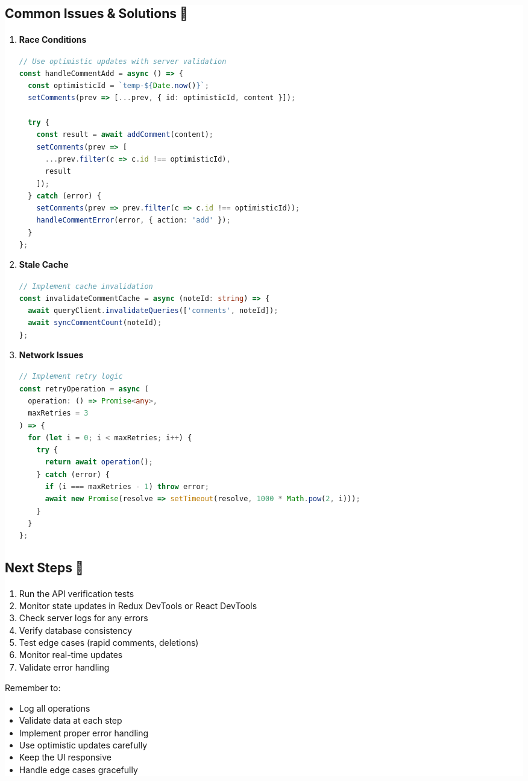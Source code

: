 ## Common Issues & Solutions 🚨

1. **Race Conditions**
   ```typescript
   // Use optimistic updates with server validation
   const handleCommentAdd = async () => {
     const optimisticId = `temp-${Date.now()}`;
     setComments(prev => [...prev, { id: optimisticId, content }]);
     
     try {
       const result = await addComment(content);
       setComments(prev => [
         ...prev.filter(c => c.id !== optimisticId),
         result
       ]);
     } catch (error) {
       setComments(prev => prev.filter(c => c.id !== optimisticId));
       handleCommentError(error, { action: 'add' });
     }
   };
   ```

2. **Stale Cache**
   ```typescript
   // Implement cache invalidation
   const invalidateCommentCache = async (noteId: string) => {
     await queryClient.invalidateQueries(['comments', noteId]);
     await syncCommentCount(noteId);
   };
   ```

3. **Network Issues**
   ```typescript
   // Implement retry logic
   const retryOperation = async (
     operation: () => Promise<any>,
     maxRetries = 3
   ) => {
     for (let i = 0; i < maxRetries; i++) {
       try {
         return await operation();
       } catch (error) {
         if (i === maxRetries - 1) throw error;
         await new Promise(resolve => setTimeout(resolve, 1000 * Math.pow(2, i)));
       }
     }
   };
   ```

## Next Steps 🚀

1. Run the API verification tests
2. Monitor state updates in Redux DevTools or React DevTools
3. Check server logs for any errors
4. Verify database consistency
5. Test edge cases (rapid comments, deletions)
6. Monitor real-time updates
7. Validate error handling

Remember to:
- Log all operations
- Validate data at each step
- Implement proper error handling
- Use optimistic updates carefully
- Keep the UI responsive
- Handle edge cases gracefully